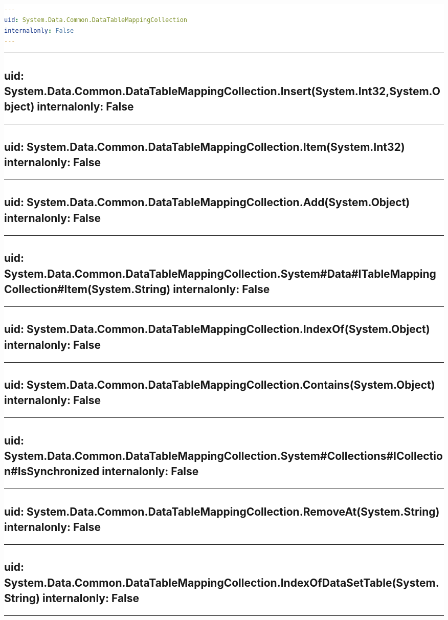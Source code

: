 ```yaml
---
uid: System.Data.Common.DataTableMappingCollection
internalonly: False
---
```


---
uid: System.Data.Common.DataTableMappingCollection.Insert(System.Int32,System.Object)
internalonly: False
---

---
uid: System.Data.Common.DataTableMappingCollection.Item(System.Int32)
internalonly: False
---

---
uid: System.Data.Common.DataTableMappingCollection.Add(System.Object)
internalonly: False
---

---
uid: System.Data.Common.DataTableMappingCollection.System#Data#ITableMappingCollection#Item(System.String)
internalonly: False
---

---
uid: System.Data.Common.DataTableMappingCollection.IndexOf(System.Object)
internalonly: False
---

---
uid: System.Data.Common.DataTableMappingCollection.Contains(System.Object)
internalonly: False
---

---
uid: System.Data.Common.DataTableMappingCollection.System#Collections#ICollection#IsSynchronized
internalonly: False
---

---
uid: System.Data.Common.DataTableMappingCollection.RemoveAt(System.String)
internalonly: False
---

---
uid: System.Data.Common.DataTableMappingCollection.IndexOfDataSetTable(System.String)
internalonly: False
---

---